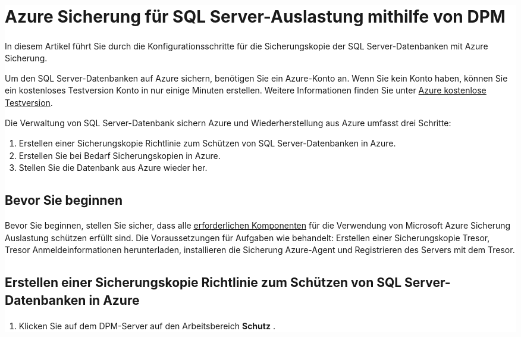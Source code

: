<properties
    pageTitle="Azure Sicherung für SQL Server-Auslastung mithilfe von DPM | Microsoft Azure"
    description="Eine Einführung in SQL Server-Datenbanken mithilfe des Diensts für Azure Sicherung sichern"
    services="backup"
    documentationCenter=""
    authors="adigan"
    manager="Nkolli1"
    editor=""/>

<tags
    ms.service="backup"
    ms.workload="storage-backup-recovery"
    ms.tgt_pltfrm="na"
    ms.devlang="na"
    ms.topic="article"
    ms.date="09/27/2016"
    ms.author="adigan;giridham; jimpark;markgal;trinadhk"/>


# <a name="azure-backup-for-sql-server-workloads-using-dpm"></a>Azure Sicherung für SQL Server-Auslastung mithilfe von DPM

In diesem Artikel führt Sie durch die Konfigurationsschritte für die Sicherungskopie der SQL Server-Datenbanken mit Azure Sicherung.

Um den SQL Server-Datenbanken auf Azure sichern, benötigen Sie ein Azure-Konto an. Wenn Sie kein Konto haben, können Sie ein kostenloses Testversion Konto in nur einige Minuten erstellen. Weitere Informationen finden Sie unter [Azure kostenlose Testversion](https://azure.microsoft.com/pricing/free-trial/).

Die Verwaltung von SQL Server-Datenbank sichern Azure und Wiederherstellung aus Azure umfasst drei Schritte:

1. Erstellen einer Sicherungskopie Richtlinie zum Schützen von SQL Server-Datenbanken in Azure.
2. Erstellen Sie bei Bedarf Sicherungskopien in Azure.
3. Stellen Sie die Datenbank aus Azure wieder her.

## <a name="before-you-start"></a>Bevor Sie beginnen
Bevor Sie beginnen, stellen Sie sicher, dass alle [erforderlichen Komponenten](../backup-azure-dpm-introduction.md#prerequisites) für die Verwendung von Microsoft Azure Sicherung Auslastung schützen erfüllt sind. Die Voraussetzungen für Aufgaben wie behandelt: Erstellen einer Sicherungskopie Tresor, Tresor Anmeldeinformationen herunterladen, installieren die Sicherung Azure-Agent und Registrieren des Servers mit dem Tresor.

## <a name="create-a-backup-policy-to-protect-sql-server-databases-to-azure"></a>Erstellen einer Sicherungskopie Richtlinie zum Schützen von SQL Server-Datenbanken in Azure

1. Klicken Sie auf dem DPM-Server auf den Arbeitsbereich **Schutz** .
